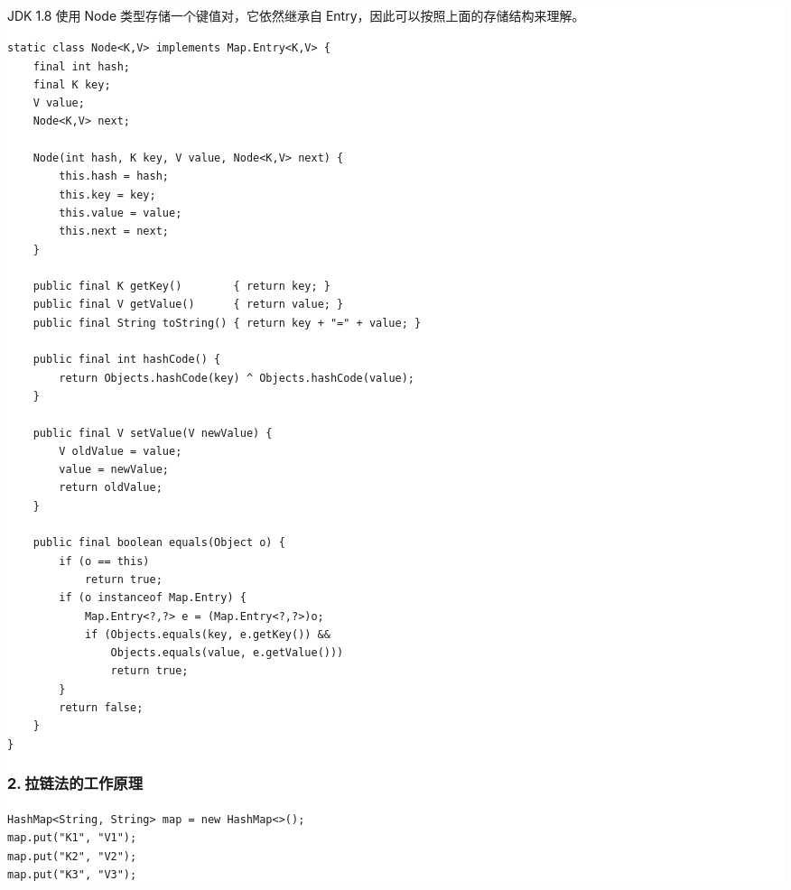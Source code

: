 JDK 1.8 使用 Node 类型存储一个键值对，它依然继承自 Entry，因此可以按照上面的存储结构来理解。

```source-java
static class Node<K,V> implements Map.Entry<K,V> {
    final int hash;
    final K key;
    V value;
    Node<K,V> next;

    Node(int hash, K key, V value, Node<K,V> next) {
        this.hash = hash;
        this.key = key;
        this.value = value;
        this.next = next;
    }

    public final K getKey()        { return key; }
    public final V getValue()      { return value; }
    public final String toString() { return key + "=" + value; }

    public final int hashCode() {
        return Objects.hashCode(key) ^ Objects.hashCode(value);
    }

    public final V setValue(V newValue) {
        V oldValue = value;
        value = newValue;
        return oldValue;
    }

    public final boolean equals(Object o) {
        if (o == this)
            return true;
        if (o instanceof Map.Entry) {
            Map.Entry<?,?> e = (Map.Entry<?,?>)o;
            if (Objects.equals(key, e.getKey()) &&
                Objects.equals(value, e.getValue()))
                return true;
        }
        return false;
    }
}
```

### [](https://github.com/CyC2018/Interview-Notebook/blob/2512b291d3e7129de5468010f5b4d3b1fda85c03/notes/Java%20%E5%AE%B9%E5%99%A8.md#2-%E6%8B%89%E9%93%BE%E6%B3%95%E7%9A%84%E5%B7%A5%E4%BD%9C%E5%8E%9F%E7%90%86)2\. 拉链法的工作原理

```source-java
HashMap<String, String> map = new HashMap<>();
map.put("K1", "V1");
map.put("K2", "V2");
map.put("K3", "V3");
```
